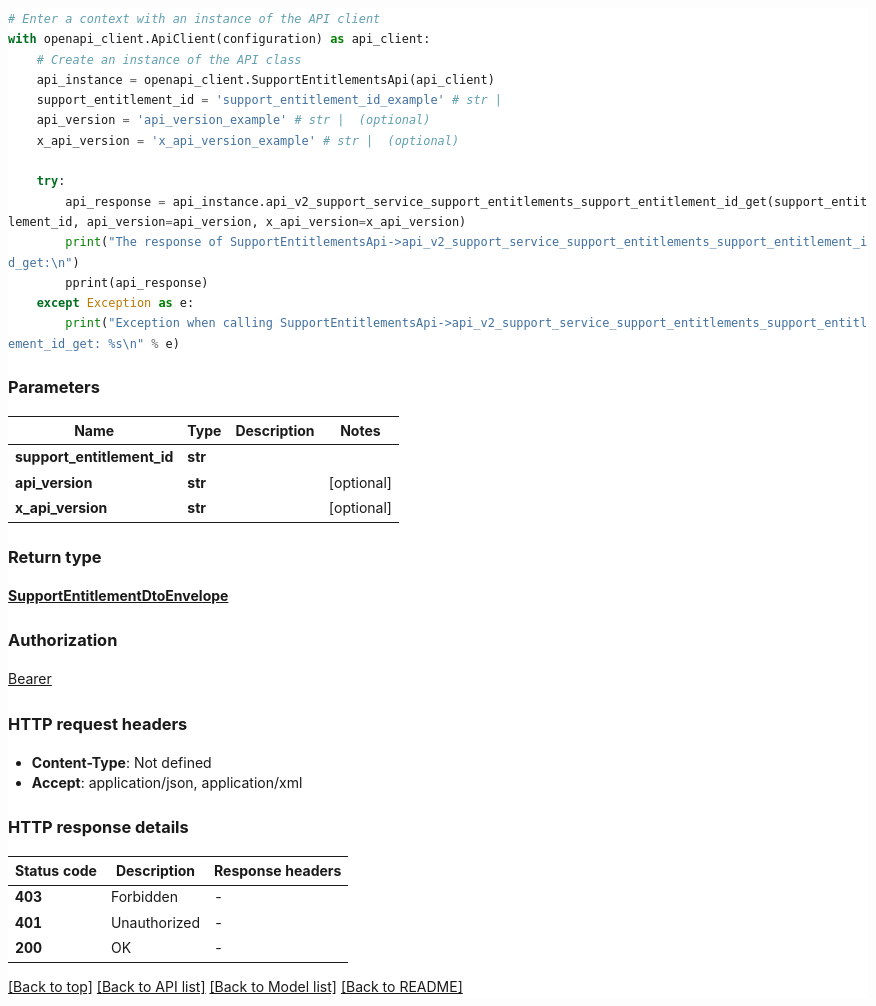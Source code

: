 ```python
# Enter a context with an instance of the API client
with openapi_client.ApiClient(configuration) as api_client:
    # Create an instance of the API class
    api_instance = openapi_client.SupportEntitlementsApi(api_client)
    support_entitlement_id = 'support_entitlement_id_example' # str | 
    api_version = 'api_version_example' # str |  (optional)
    x_api_version = 'x_api_version_example' # str |  (optional)

    try:
        api_response = api_instance.api_v2_support_service_support_entitlements_support_entitlement_id_get(support_entitlement_id, api_version=api_version, x_api_version=x_api_version)
        print("The response of SupportEntitlementsApi->api_v2_support_service_support_entitlements_support_entitlement_id_get:\n")
        pprint(api_response)
    except Exception as e:
        print("Exception when calling SupportEntitlementsApi->api_v2_support_service_support_entitlements_support_entitlement_id_get: %s\n" % e)
```



### Parameters


Name | Type | Description  | Notes
------------- | ------------- | ------------- | -------------
 **support_entitlement_id** | **str**|  | 
 **api_version** | **str**|  | [optional] 
 **x_api_version** | **str**|  | [optional] 

### Return type

[**SupportEntitlementDtoEnvelope**](SupportEntitlementDtoEnvelope.md)

### Authorization

[Bearer](../README.md#Bearer)

### HTTP request headers

 - **Content-Type**: Not defined
 - **Accept**: application/json, application/xml

### HTTP response details

| Status code | Description | Response headers |
|-------------|-------------|------------------|
**403** | Forbidden |  -  |
**401** | Unauthorized |  -  |
**200** | OK |  -  |

[[Back to top]](#) [[Back to API list]](../README.md#documentation-for-api-endpoints) [[Back to Model list]](../README.md#documentation-for-models) [[Back to README]](../README.md)
